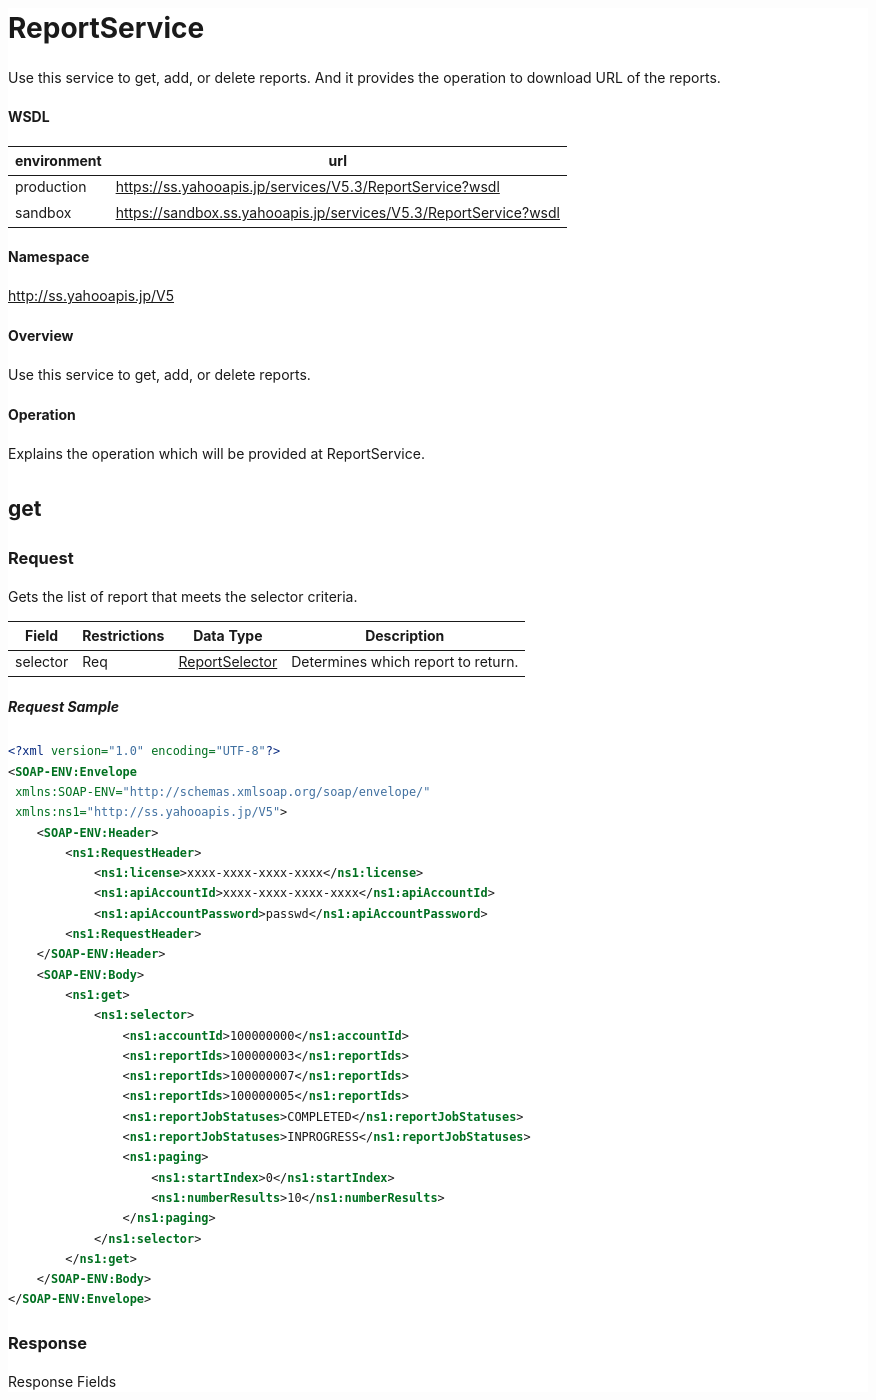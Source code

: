 # ReportService
Use this service to get, add, or delete  reports.
And it provides the operation to download URL of the reports.
#### WSDL
| environment | url |
|---|---|
| production  | https://ss.yahooapis.jp/services/V5.3/ReportService?wsdl|
| sandbox  | https://sandbox.ss.yahooapis.jp/services/V5.3/ReportService?wsdl|
#### Namespace
http://ss.yahooapis.jp/V5
#### Overview
Use this service to get, add, or delete reports.
#### Operation
Explains the operation which will be provided at ReportService.
## get
### Request
Gets the list of report that meets the selector criteria.

| Field | Restrictions | Data Type | Description | 
|---|---|---|---|
| selector | Req | [ReportSelector](../data/ReportSelector.md) | Determines which report to return. | 

##### Request Sample
```xml
<?xml version="1.0" encoding="UTF-8"?>
<SOAP-ENV:Envelope
 xmlns:SOAP-ENV="http://schemas.xmlsoap.org/soap/envelope/"
 xmlns:ns1="http://ss.yahooapis.jp/V5">
    <SOAP-ENV:Header>
        <ns1:RequestHeader>
            <ns1:license>xxxx-xxxx-xxxx-xxxx</ns1:license>
            <ns1:apiAccountId>xxxx-xxxx-xxxx-xxxx</ns1:apiAccountId>
            <ns1:apiAccountPassword>passwd</ns1:apiAccountPassword>
        <ns1:RequestHeader>
    </SOAP-ENV:Header>
    <SOAP-ENV:Body>
        <ns1:get>
            <ns1:selector>
                <ns1:accountId>100000000</ns1:accountId>
                <ns1:reportIds>100000003</ns1:reportIds>
                <ns1:reportIds>100000007</ns1:reportIds>
                <ns1:reportIds>100000005</ns1:reportIds>
                <ns1:reportJobStatuses>COMPLETED</ns1:reportJobStatuses>
                <ns1:reportJobStatuses>INPROGRESS</ns1:reportJobStatuses>
                <ns1:paging>
                    <ns1:startIndex>0</ns1:startIndex>
                    <ns1:numberResults>10</ns1:numberResults>
                </ns1:paging>
            </ns1:selector>
        </ns1:get>
    </SOAP-ENV:Body>
</SOAP-ENV:Envelope>
```
### Response
Response Fields
